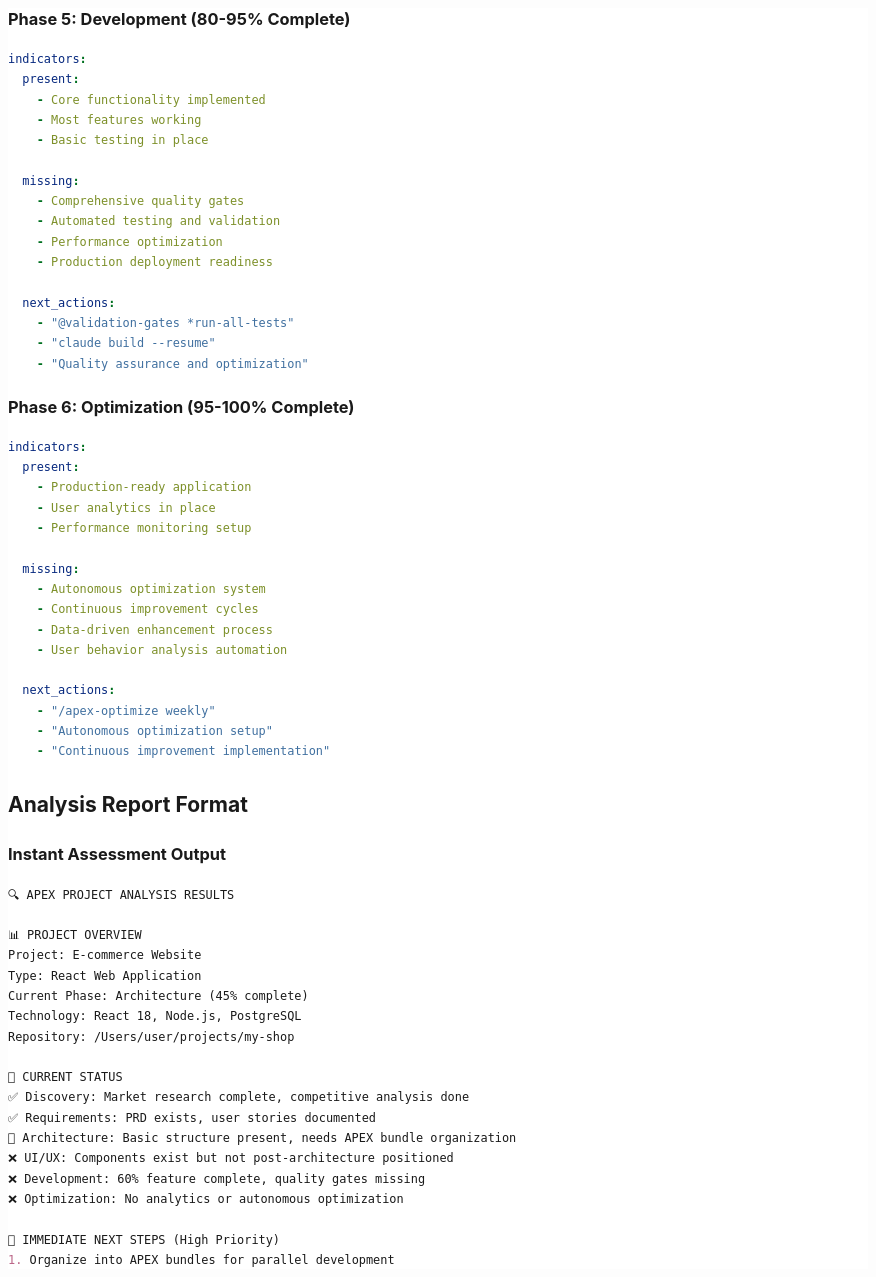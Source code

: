 ### **Phase 5: Development (80-95% Complete)**
```yaml
indicators:
  present:
    - Core functionality implemented
    - Most features working
    - Basic testing in place
  
  missing:
    - Comprehensive quality gates
    - Automated testing and validation
    - Performance optimization
    - Production deployment readiness
  
  next_actions:
    - "@validation-gates *run-all-tests"
    - "claude build --resume"
    - "Quality assurance and optimization"
```

### **Phase 6: Optimization (95-100% Complete)**
```yaml
indicators:
  present:
    - Production-ready application
    - User analytics in place
    - Performance monitoring setup
  
  missing:
    - Autonomous optimization system
    - Continuous improvement cycles
    - Data-driven enhancement process
    - User behavior analysis automation
  
  next_actions:
    - "/apex-optimize weekly"
    - "Autonomous optimization setup"
    - "Continuous improvement implementation"
```

## Analysis Report Format

### **Instant Assessment Output**
```markdown
🔍 APEX PROJECT ANALYSIS RESULTS

📊 PROJECT OVERVIEW
Project: E-commerce Website
Type: React Web Application  
Current Phase: Architecture (45% complete)
Technology: React 18, Node.js, PostgreSQL
Repository: /Users/user/projects/my-shop

🎯 CURRENT STATUS
✅ Discovery: Market research complete, competitive analysis done
✅ Requirements: PRD exists, user stories documented  
🔄 Architecture: Basic structure present, needs APEX bundle organization
❌ UI/UX: Components exist but not post-architecture positioned
❌ Development: 60% feature complete, quality gates missing
❌ Optimization: No analytics or autonomous optimization

🚀 IMMEDIATE NEXT STEPS (High Priority)
1. Organize into APEX bundles for parallel development
```